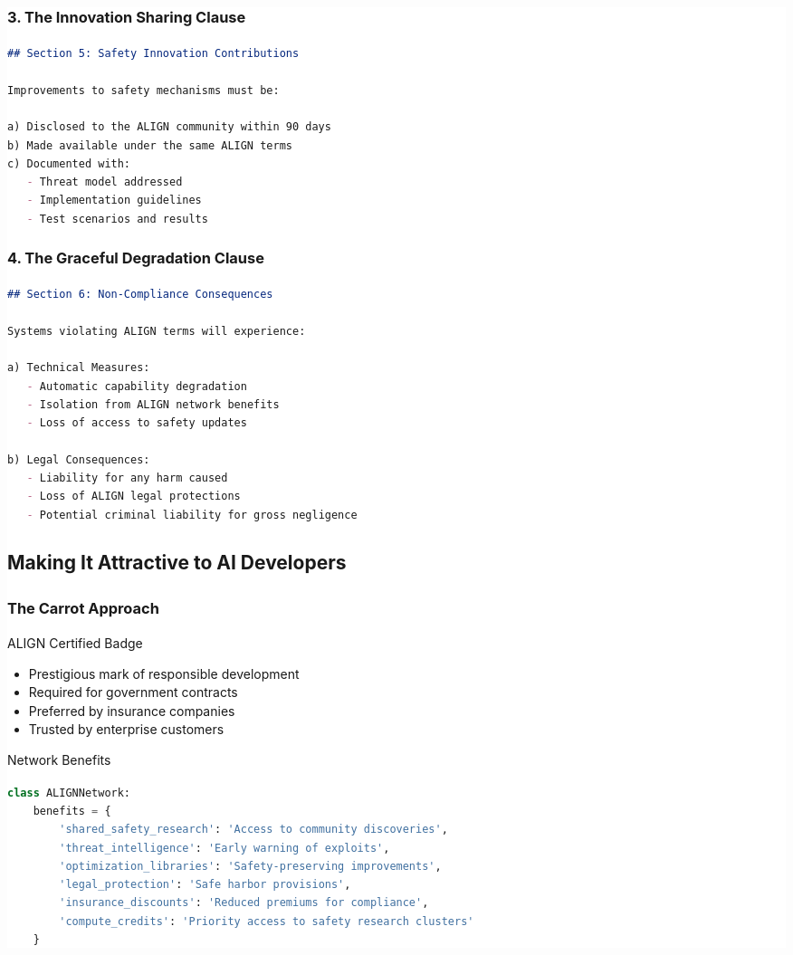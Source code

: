 ### 3. The Innovation Sharing Clause

```markdown
## Section 5: Safety Innovation Contributions

Improvements to safety mechanisms must be:

a) Disclosed to the ALIGN community within 90 days
b) Made available under the same ALIGN terms
c) Documented with:
   - Threat model addressed
   - Implementation guidelines
   - Test scenarios and results
```

### 4. The Graceful Degradation Clause

```markdown
## Section 6: Non-Compliance Consequences

Systems violating ALIGN terms will experience:

a) Technical Measures:
   - Automatic capability degradation
   - Isolation from ALIGN network benefits
   - Loss of access to safety updates

b) Legal Consequences:
   - Liability for any harm caused
   - Loss of ALIGN legal protections
   - Potential criminal liability for gross negligence
```

## Making It Attractive to AI Developers

### The Carrot Approach

ALIGN Certified Badge

- Prestigious mark of responsible development
- Required for government contracts
- Preferred by insurance companies
- Trusted by enterprise customers

Network Benefits

```python
class ALIGNNetwork:
    benefits = {
        'shared_safety_research': 'Access to community discoveries',
        'threat_intelligence': 'Early warning of exploits',
        'optimization_libraries': 'Safety-preserving improvements',
        'legal_protection': 'Safe harbor provisions',
        'insurance_discounts': 'Reduced premiums for compliance',
        'compute_credits': 'Priority access to safety research clusters'
    }
```
